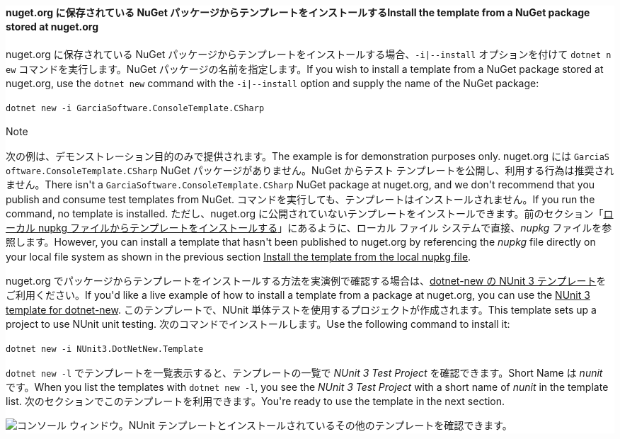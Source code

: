 #### <a name="install-the-template-from-a-nuget-package-stored-at-nugetorg"></a><span data-ttu-id="7fdff-176">nuget.org に保存されている NuGet パッケージからテンプレートをインストールする</span><span class="sxs-lookup"><span data-stu-id="7fdff-176">Install the template from a NuGet package stored at nuget.org</span></span>

<span data-ttu-id="7fdff-177">nuget.org に保存されている NuGet パッケージからテンプレートをインストールする場合、`-i|--install` オプションを付けて `dotnet new` コマンドを実行します。NuGet パッケージの名前を指定します。</span><span class="sxs-lookup"><span data-stu-id="7fdff-177">If you wish to install a template from a NuGet package stored at nuget.org, use the `dotnet new` command with the `-i|--install` option and supply the name of the NuGet package:</span></span>

```console
dotnet new -i GarciaSoftware.ConsoleTemplate.CSharp
```

> [!NOTE]
> <span data-ttu-id="7fdff-178">次の例は、デモンストレーション目的のみで提供されます。</span><span class="sxs-lookup"><span data-stu-id="7fdff-178">The example is for demonstration purposes only.</span></span> <span data-ttu-id="7fdff-179">nuget.org には `GarciaSoftware.ConsoleTemplate.CSharp` NuGet パッケージがありません。NuGet からテスト テンプレートを公開し、利用する行為は推奨されません。</span><span class="sxs-lookup"><span data-stu-id="7fdff-179">There isn't a `GarciaSoftware.ConsoleTemplate.CSharp` NuGet package at nuget.org, and we don't recommend that you publish and consume test templates from NuGet.</span></span> <span data-ttu-id="7fdff-180">コマンドを実行しても、テンプレートはインストールされません。</span><span class="sxs-lookup"><span data-stu-id="7fdff-180">If you run the command, no template is installed.</span></span> <span data-ttu-id="7fdff-181">ただし、nuget.org に公開されていないテンプレートをインストールできます。前のセクション「[ローカル nupkg ファイルからテンプレートをインストールする](#install-the-template-from-the-local-nupkg-file)」にあるように、ローカル ファイル システムで直接、*nupkg* ファイルを参照します。</span><span class="sxs-lookup"><span data-stu-id="7fdff-181">However, you can install a template that hasn't been published to nuget.org by referencing the *nupkg* file directly on your local file system as shown in the previous section [Install the template from the local nupkg file](#install-the-template-from-the-local-nupkg-file).</span></span>

<span data-ttu-id="7fdff-182">nuget.org でパッケージからテンプレートをインストールする方法を実演例で確認する場合は、[dotnet-new の NUnit 3 テンプレート](https://www.nuget.org/packages/NUnit3.DotNetNew.Template/)をご利用ください。</span><span class="sxs-lookup"><span data-stu-id="7fdff-182">If you'd like a live example of how to install a template from a package at nuget.org, you can use the [NUnit 3 template for dotnet-new](https://www.nuget.org/packages/NUnit3.DotNetNew.Template/).</span></span> <span data-ttu-id="7fdff-183">このテンプレートで、NUnit 単体テストを使用するプロジェクトが作成されます。</span><span class="sxs-lookup"><span data-stu-id="7fdff-183">This template sets up a project to use NUnit unit testing.</span></span> <span data-ttu-id="7fdff-184">次のコマンドでインストールします。</span><span class="sxs-lookup"><span data-stu-id="7fdff-184">Use the following command to install it:</span></span>

```console
dotnet new -i NUnit3.DotNetNew.Template
```

<span data-ttu-id="7fdff-185">`dotnet new -l` でテンプレートを一覧表示すると、テンプレートの一覧で *NUnit 3 Test Project* を確認できます。Short Name は *nunit* です。</span><span class="sxs-lookup"><span data-stu-id="7fdff-185">When you list the templates with `dotnet new -l`, you see the *NUnit 3 Test Project* with a short name of *nunit* in the template list.</span></span> <span data-ttu-id="7fdff-186">次のセクションでこのテンプレートを利用できます。</span><span class="sxs-lookup"><span data-stu-id="7fdff-186">You're ready to use the template in the next section.</span></span>

![コンソール ウィンドウ。NUnit テンプレートとインストールされているその他のテンプレートを確認できます。](./media/create-custom-template/nunit1.png)
